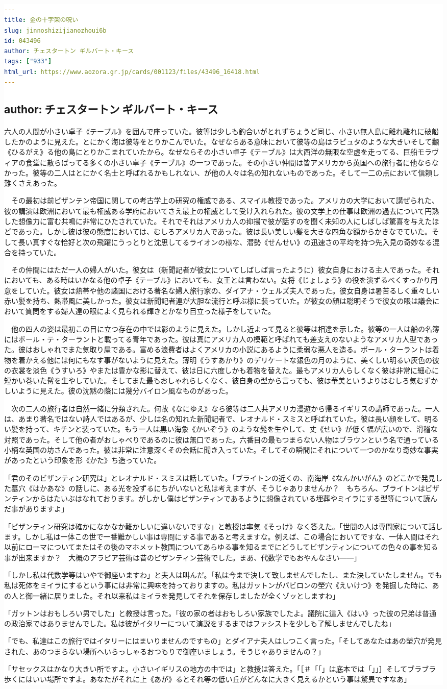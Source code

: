 ```yaml
---
title: 金の十字架の呪い
slug: jinnoshizijianozhoui6b
id: 043496
author: チェスタートン ギルバート・キース
tags: ["933"]
html_url: https://www.aozora.gr.jp/cards/001123/files/43496_16418.html
---
```


## author: チェスタートン ギルバート・キース

六人の人間が小さい卓子《テーブル》を囲んで座っていた。彼等は少しも釣合いがとれずちょうど同じ、小さい無人島に離れ離れに破船したかのように見えた。とにかく海は彼等をとりかこんでいた。なぜならある意味において彼等の島はラピュタのような大きいそして飜《ひるがえ》る他の島にとりかこまれていたから。なぜならその小さい卓子《テーブル》は大西洋の無限な空虚を走ってる、巨船モラヴィアの食堂に散らばってる多くの小さい卓子《テーブル》の一つであった。その小さい仲間は皆アメリカから英国への旅行者に他ならなかった。彼等の二人はとにかく名士と呼ばれるかもしれない、が他の人々は名の知れないものであった。そして一二の点において信頼し難くさえあった。

　その最初は前ビザンテン帝国に関しての考古学上の研究の権威である、スマイル教授であった。アメリカの大学において講ぜられた、彼の講演は欧洲において最も権威ある学府においてさえ最上の権威として受け入れられた。彼の文学上の仕事は欧洲の過去について円熟した想像力に富む共鳴に非常にひたされていた。それでそれはアメリカ人の抑揚で彼が話すのを聞く未知の人にしばしば驚喜を与えたほどであった。しかし彼は彼の態度においては、むしろアメリカ人であった。彼は長い美しい髪を大きな四角な額からかきなでていた。そして長い真すぐな恰好と次の飛躍にうっとりと沈思してるライオンの様な、潜勢《せんせい》の迅速さの平均を持つ先入見の奇妙なる混合を持っていた。

　その仲間にはただ一人の婦人がいた。彼女は（新聞記者が彼女についてしばしば言ったように）彼女自身における主人であった。それにおいても、ある時はいかなる他の卓子《テーブル》においても、女王とは言わない。女将《じょしょう》の役を演ずるべくすっかり用意をしていた。彼女は熱帯や他の諸国における著名な婦人旅行家の、ダイアナ・ウェルズ夫人であった。彼女自身は暑苦るしく重々しい赤い髪を持ち、熱帯風に美しかった。彼女は新聞記者連が大胆な流行と呼ぶ様に装っていた。が彼女の顔は聡明そうで彼女の眼は議会において質問をする婦人達の眼によく見られる輝きとかなり目立った様子をしていた。

　他の四人の姿は最初この目に立つ存在の中では影のように見えた。しかし近よって見ると彼等は相違を示した。彼等の一人は船の名簿にはポール・テ・ターラントと載ってる青年であった。彼は真にアメリカ人の模範と呼ばれても差支えのないようなアメリカ人型であった。彼はおしゃれでまた気取り屋である。富める浪費者はよくアメリカの小説にあるように柔弱な悪人を造る。ポール・ターラントは着物を着かえる他には何にもなす事がないように見えた。薄明《うすあかり》のデリケートな銀色の月のように、美くしい明るい灰色の彼の衣裳を淡色《うすいろ》やまたは豊かな影に替えて、彼は日に六度しかも着物を替えた。最もアメリカ人らしくなく彼は非常に細心に短かい巻いた髯を生やしていた。そしてまた最もおしゃれらしくなく、彼自身の型から言っても、彼は華美というよりはむしろ気むずかしいように見えた。彼の沈黙の蔭には幾分バイロン風なものがあった。

　次の二人の旅行者は自然一緒に分類された。何故《なにゆえ》なら彼等は二人共アメリカ漫遊から帰るイギリスの講師であった。一人は、あまり著名ではない詩人ではあるが、少しは名の知れた新聞記者で、レオナルド・スミスと呼ばれていた。彼は長い顔をして、明るい髪を持って、キチンと装っていた。もう一人は黒い海象《かいぞう》のような髭を生やして、丈《せい》が低く幅が広いので、滑稽な対照であった。そして他の者がおしゃべりであるのに彼は無口であった。六番目の最もつまらない人物はブラウンという名で通っている小柄な英国の坊さんであった。彼は非常に注意深くその会話に聞き入っていた。そしてその瞬間にそれについて一つのかなり奇妙な事実があったという印象を形《かた》ち造っていた。

「君のそのビザンティン研究は」とレオナルド・スミスは話していた。「ブライトンの近くの、南海岸《なんかいがん》のどこかで発見した墓穴《はかあな》の話しに、ある光を投ずるにちがいないと私は考えますが、そうじゃありませんか？　もちろん、ブライトンはビザンティンからはたいぶはなれております。がしかし僕はビザンティンであるように想像されている埋葬やミイラにする型等について読んだ事がありますよ」

「ビザンティン研究は確かになかなか難かしいに違いないですな」と教授は率気《そっけ》なく答えた。「世間の人は専問家について話します。しかし私は一体この世で一番難かしい事は専問にする事であると考えますな。例えば、この場合においてですな、一体人間はそれ以前にローマについてまたはその後のマホメット教国についてあらゆる事を知るまでにどうしてビザンティンについての色々の事を知る事が出来ますか？　大概のアラビア芸術は昔のビザンティン芸術でした。まあ、代数学でもおやんなさい――」

「しかし私は代数学等はいやで御座いますわ」と夫人は叫んだ。「私は今まで決して致しませんでしたし、また決していたしません。でも私は死体をミイラにするという事には非常に興味を持っておりますの。私はガットンがバビロンの塋穴《えいけつ》を発掘した時に、あの人と御一緒に居りました。それ以来私はミイラを発見してそれを保存しましたが全くゾッとしますわ」

「ガットンはおもしろい男でした」と教授は言った。「彼の家の者はおもしろい家族でしたよ。議院に這入《はい》った彼の兄弟は普通の政治家ではありませんでした。私は彼がイタリーについて演説をするまではファシストを少しも了解しませんでしたね」

「でも、私達はこの旅行ではイタリーにはまいりませんのですもの」とダイアナ夫人はしつこく言った。「そしてあなたはあの塋穴が発見された、あのつまらない場所へいらっしゃるおつもりで御座いましょう。そうじゃありませんの？」

「サセックスはかなり大きい所ですよ。小さいイギリスの地方の中では」と教授は答えた。「［＃「「」は底本では「」」］そしてブラブラ歩くにはいい場所ですよ。あなたがそれに上《あが》るとそれ等の低い丘がどんなに大きく見えるかという事は驚異ですなあ」
